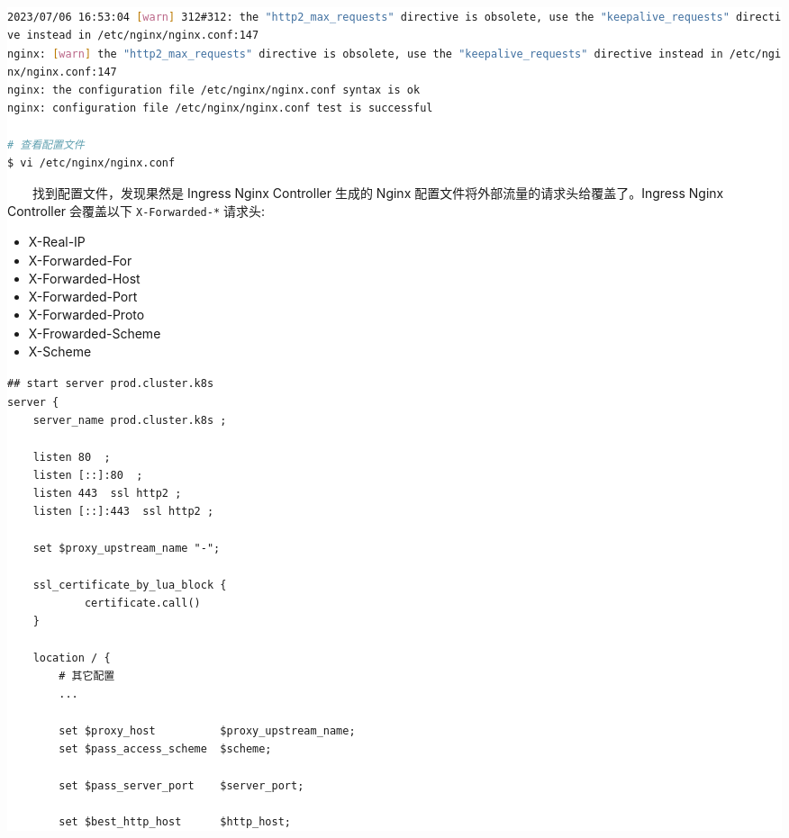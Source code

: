 ```bash
2023/07/06 16:53:04 [warn] 312#312: the "http2_max_requests" directive is obsolete, use the "keepalive_requests" directive instead in /etc/nginx/nginx.conf:147
nginx: [warn] the "http2_max_requests" directive is obsolete, use the "keepalive_requests" directive instead in /etc/nginx/nginx.conf:147
nginx: the configuration file /etc/nginx/nginx.conf syntax is ok
nginx: configuration file /etc/nginx/nginx.conf test is successful

# 查看配置文件
$ vi /etc/nginx/nginx.conf
```

&emsp;&emsp;找到配置文件，发现果然是 Ingress Nginx Controller 生成的 Nginx 配置文件将外部流量的请求头给覆盖了。Ingress Nginx Controller 会覆盖以下 `X-Forwarded-*` 请求头:

- X-Real-IP
- X-Forwarded-For
- X-Forwarded-Host
- X-Forwarded-Port
- X-Forwarded-Proto
- X-Frowarded-Scheme
- X-Scheme

```nginx
## start server prod.cluster.k8s                                                                                                                 
server {                                                                                                                                         
    server_name prod.cluster.k8s ;                                                                                                           
                                                                                                                                             
    listen 80  ;                                                                                                                             
    listen [::]:80  ;                                                                                                                        
    listen 443  ssl http2 ;                                                                                                                  
    listen [::]:443  ssl http2 ;                                                                                                             
                                                                                                                                             
    set $proxy_upstream_name "-";                                                                                                            
                                                                                                                                             
    ssl_certificate_by_lua_block {                                                                                                           
            certificate.call()                                                                                                               
    }                                                                                                                                        
                                                                                                                                             
    location / {              
        # 其它配置
        ...                                                                                                   
                                                                 
        set $proxy_host          $proxy_upstream_name;                                                                                   
        set $pass_access_scheme  $scheme;                                                                                                

        set $pass_server_port    $server_port;                                                                                           

        set $best_http_host      $http_host;                                                                                             
```
